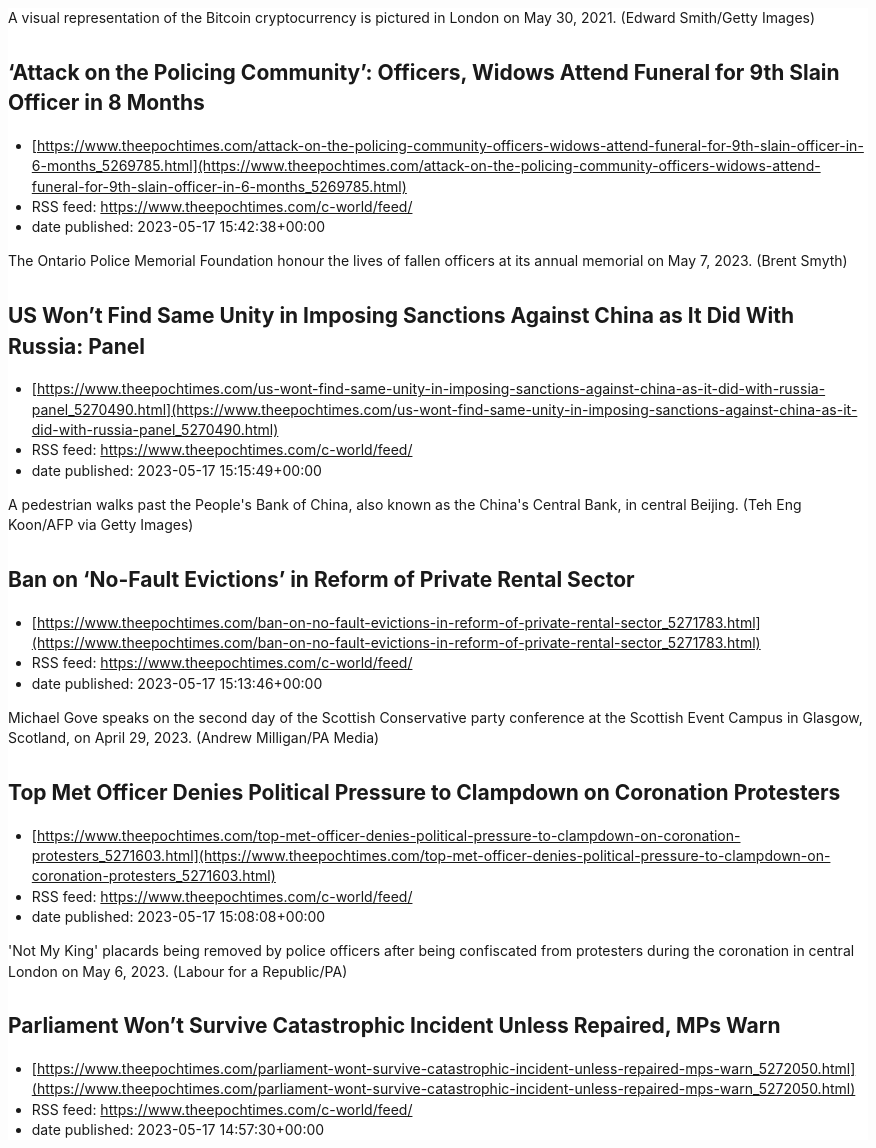 A visual representation of the Bitcoin cryptocurrency is pictured in London on May 30, 2021. (Edward Smith/Getty Images)

## ‘Attack on the Policing Community’: Officers, Widows Attend Funeral for 9th Slain Officer in 8 Months
 - [https://www.theepochtimes.com/attack-on-the-policing-community-officers-widows-attend-funeral-for-9th-slain-officer-in-6-months_5269785.html](https://www.theepochtimes.com/attack-on-the-policing-community-officers-widows-attend-funeral-for-9th-slain-officer-in-6-months_5269785.html)
 - RSS feed: https://www.theepochtimes.com/c-world/feed/
 - date published: 2023-05-17 15:42:38+00:00

The Ontario Police Memorial Foundation honour the lives of fallen officers at its annual memorial on May 7, 2023. (Brent Smyth)

## US Won’t Find Same Unity in Imposing Sanctions Against China as It Did With Russia: Panel
 - [https://www.theepochtimes.com/us-wont-find-same-unity-in-imposing-sanctions-against-china-as-it-did-with-russia-panel_5270490.html](https://www.theepochtimes.com/us-wont-find-same-unity-in-imposing-sanctions-against-china-as-it-did-with-russia-panel_5270490.html)
 - RSS feed: https://www.theepochtimes.com/c-world/feed/
 - date published: 2023-05-17 15:15:49+00:00

A pedestrian walks past the People's Bank of China, also known as the China's Central Bank, in central Beijing. (Teh Eng Koon/AFP via Getty Images)

## Ban on ‘No-Fault Evictions’ in Reform of Private Rental Sector
 - [https://www.theepochtimes.com/ban-on-no-fault-evictions-in-reform-of-private-rental-sector_5271783.html](https://www.theepochtimes.com/ban-on-no-fault-evictions-in-reform-of-private-rental-sector_5271783.html)
 - RSS feed: https://www.theepochtimes.com/c-world/feed/
 - date published: 2023-05-17 15:13:46+00:00

Michael Gove speaks on the second day of the Scottish Conservative party conference at the Scottish Event Campus in Glasgow, Scotland, on April 29, 2023. (Andrew Milligan/PA Media)

## Top Met Officer Denies Political Pressure to Clampdown on Coronation Protesters
 - [https://www.theepochtimes.com/top-met-officer-denies-political-pressure-to-clampdown-on-coronation-protesters_5271603.html](https://www.theepochtimes.com/top-met-officer-denies-political-pressure-to-clampdown-on-coronation-protesters_5271603.html)
 - RSS feed: https://www.theepochtimes.com/c-world/feed/
 - date published: 2023-05-17 15:08:08+00:00

'Not My King' placards being removed by police officers after being confiscated from protesters during the coronation in central London on May 6, 2023. (Labour for a Republic/PA)

## Parliament Won’t Survive Catastrophic Incident Unless Repaired, MPs Warn
 - [https://www.theepochtimes.com/parliament-wont-survive-catastrophic-incident-unless-repaired-mps-warn_5272050.html](https://www.theepochtimes.com/parliament-wont-survive-catastrophic-incident-unless-repaired-mps-warn_5272050.html)
 - RSS feed: https://www.theepochtimes.com/c-world/feed/
 - date published: 2023-05-17 14:57:30+00:00
